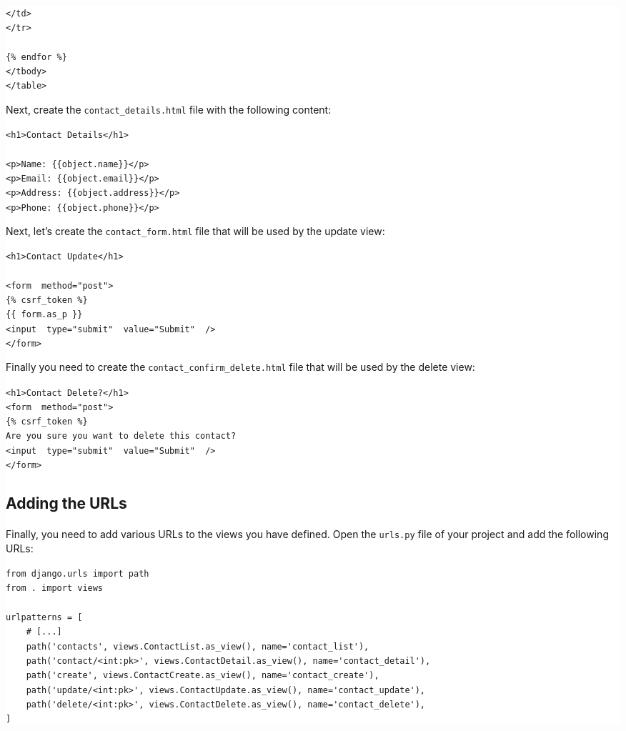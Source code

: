 ```
</td>
</tr>

{% endfor %}
</tbody>
</table>

```

Next, create the  `contact_details.html`  file with the following content:

```
<h1>Contact Details</h1>

<p>Name: {{object.name}}</p>
<p>Email: {{object.email}}</p>
<p>Address: {{object.address}}</p>
<p>Phone: {{object.phone}}</p>

```

Next, let’s create the  `contact_form.html`  file that will be used by the update view:

```
<h1>Contact Update</h1>

<form  method="post">
{% csrf_token %}
{{ form.as_p }}
<input  type="submit"  value="Submit"  />
</form>

```

Finally you need to create the  `contact_confirm_delete.html`  file that will be used by the delete view:

```
<h1>Contact Delete?</h1>
<form  method="post">
{% csrf_token %}
Are you sure you want to delete this contact?
<input  type="submit"  value="Submit"  />
</form>

```

## Adding the URLs

Finally, you need to add various URLs to the views you have defined. Open the  `urls.py`  file of your project and add the following URLs:

```
from django.urls import path
from . import views

urlpatterns = [
    # [...]
	path('contacts', views.ContactList.as_view(), name='contact_list'),
	path('contact/<int:pk>', views.ContactDetail.as_view(), name='contact_detail'),
	path('create', views.ContactCreate.as_view(), name='contact_create'),
	path('update/<int:pk>', views.ContactUpdate.as_view(), name='contact_update'),
	path('delete/<int:pk>', views.ContactDelete.as_view(), name='contact_delete'),
]

```
